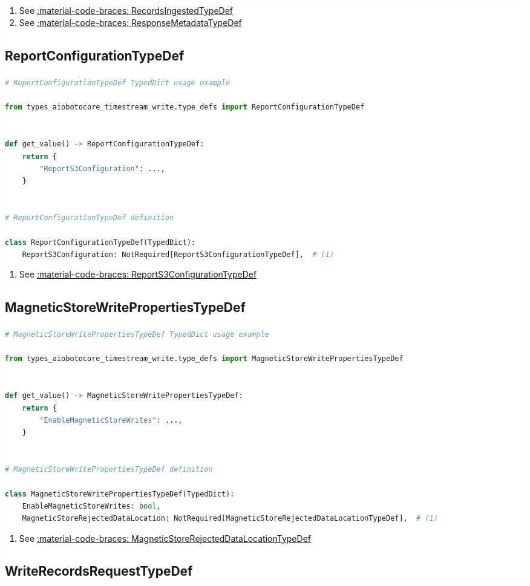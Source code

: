 1. See [:material-code-braces: RecordsIngestedTypeDef](./type_defs.md#recordsingestedtypedef)
2. See [:material-code-braces: ResponseMetadataTypeDef](./type_defs.md#responsemetadatatypedef)

## ReportConfigurationTypeDef

```python
# ReportConfigurationTypeDef TypedDict usage example

from types_aiobotocore_timestream_write.type_defs import ReportConfigurationTypeDef


def get_value() -> ReportConfigurationTypeDef:
    return {
        "ReportS3Configuration": ...,
    }


# ReportConfigurationTypeDef definition

class ReportConfigurationTypeDef(TypedDict):
    ReportS3Configuration: NotRequired[ReportS3ConfigurationTypeDef],  # (1)
```

1. See [:material-code-braces: ReportS3ConfigurationTypeDef](./type_defs.md#reports3configurationtypedef)

## MagneticStoreWritePropertiesTypeDef

```python
# MagneticStoreWritePropertiesTypeDef TypedDict usage example

from types_aiobotocore_timestream_write.type_defs import MagneticStoreWritePropertiesTypeDef


def get_value() -> MagneticStoreWritePropertiesTypeDef:
    return {
        "EnableMagneticStoreWrites": ...,
    }


# MagneticStoreWritePropertiesTypeDef definition

class MagneticStoreWritePropertiesTypeDef(TypedDict):
    EnableMagneticStoreWrites: bool,
    MagneticStoreRejectedDataLocation: NotRequired[MagneticStoreRejectedDataLocationTypeDef],  # (1)
```

1. See [:material-code-braces: MagneticStoreRejectedDataLocationTypeDef](./type_defs.md#magneticstorerejecteddatalocationtypedef)

## WriteRecordsRequestTypeDef

